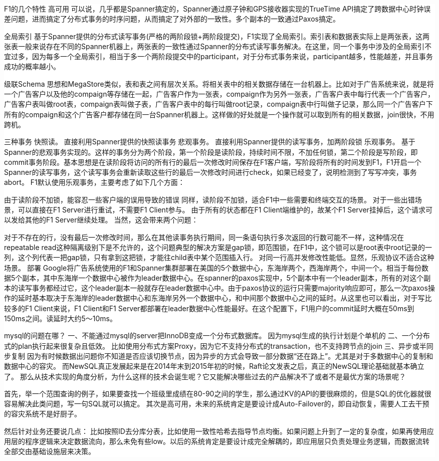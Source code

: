 F1的几个特性
高可用
可以说，几乎都是Spanner搞定的，Spanner通过原子钟和GPS接收器实现的TrueTime API搞定了跨数据中心时钟误差问题，进而搞定了分布式事务的时序问题，从而搞定了对外部的一致性。多个副本的一致通过Paxos搞定。

全局索引
基于Spanner提供的分布式读写事务(严格的两阶段锁+两阶段提交)，F1实现了全局索引。索引表和数据表实际上是两张表，这两张表一般来说存在不同的Spanner机器上，两张表的一致性通过Spanner的分布式读写事务解决。在这里，同一个事务中涉及的全局索引不宜过多，因为每多一个全局索引，相当于多一个两阶段提交中的participant，对于分布式事务来说，participant越多，性能越差，并且事务成功的概率越小。

级联Schema
思想和MegaStore类似，表和表之间有层次关系。将相关表中的相关数据存储在一台机器上。比如对于广告系统来说，就是将一个广告客户以及他的compaign等存储在一起，广告客户作为一张表，compaign作为另外一张表，广告客户表中每行代表一个广告客户，广告客户表叫做root表，compaign表叫做子表，广告客户表中的每行叫做root记录，compaign表中行叫做子记录，那么同一个广告客户下所有的compaign和这个广告客户都存储在同一台Spanner机器上。这样做的好处就是一个操作就可以取到所有的相关数据，join很快，不用跨机。

三种事务
快照读。 直接利用Spanner提供的快照读事务
悲观事务。 直接利用Spanner提供的读写事务，加两阶段锁
乐观事务。 基于Spanner的悲观事务实现的。这样的事务分为两个阶段，第一个阶段是读阶段，持续时间不限，不加任何锁，第二个阶段是写阶段，即commit事务阶段。基本思想是在读阶段将访问的所有行的最后一次修改时间保存在F1客户端，写阶段将所有的时间发到F1，F1开启一个Spanner的读写事务，这个读写事务会重新读取这些行的最后一次修改时间进行check，如果已经变了，说明检测到了写写冲突，事务abort。
F1默认使用乐观事务，主要考虑了如下几个方面：

由于读阶段不加锁，能容忍一些客户端的误用导致的错误
同样，读阶段不加锁，适合F1中一些需要和终端交互的场景。
对于一些出错场景，可以直接在F1 Server进行重试，不需要F1 Client参与。
由于所有的状态都在F1 Client端维护的，故某个F1 Server挂掉后，这个请求可以发给其他的F1 Server继续处理。
当然，这会带来两个问题：

对于不存在的行，没有最后一次修改时间，那么在其他读事务执行期间，同一条语句执行多次返回的行数可能不一样，这种情况在repeatable read这种隔离级别下是不允许的，这个问题典型的解决方案是gap锁，即范围锁，在F1中，这个锁可以是root表中root记录的一列，这个列代表一把gap锁，只有拿到这把锁，才能往child表中某个范围插入行。
对同一行高并发修改性能低。显然，乐观协议不适合这种场景。
部署
Google将广告系统使用的F1和Spanner集群部署在美国的5个数据中心，东海岸两个，西海岸两个，中间一个。相当于每份数据5个副本，其中东海岸一个数据中心被作为leader数据中心。在spanner的paxos实现中，5个副本中有一个leader副本，所有的对这个副本的读写事务都经过它，这个leader副本一般就存在leader数据中心中。由于paxos协议的运行只需要majority响应即可，那么一次paxos操作的延时基本取决于东海岸的leader数据中心和东海岸另外一个数据中心，和中间那个数据中心之间的延时。从这里也可以看出，对于写比较多的F1 Client来说，F1 Client和F1 Server都部署在leader数据中心性能最好。在这个配置下，F1用户的commit延时大概在50ms到150ms之间。读延时大约5～10ms。

mysql的问题在哪？ 
一、不能通过mysql的server把InnoDB变成一个分布式数据库。 
因为mysql生成的执行计划是个单机的 
二、一个分布式的plan执行起来很复杂且低效。 
比如使用分布式方案Proxy，因为它不支持分布式的transaction，也不支持跨节点的join 
三、异步或半同步复制 
因为有时候数据出问题你不知道是否应该切换节点，因为异步的方式会导致一部分数据“还在路上”。尤其是对于多数据中心的复制和数据中心的容灾。 
而NewSQL真正发展起来是在2014年末到2015年初的时候，Raft论文发表之后，真正的NewSQL理论基础就基本确立了。 
那么从技术实现的角度分析，为什么这样的技术会诞生呢？它又能解决哪些过去的产品解决不了或者不是最优方案的场景呢？

首先，举一个范围查询的例子，如果要查找一个班级里成绩在80-90之间的学生，那么通过KV的API的要很麻烦的，但是SQL的优化器就很容易解决此类问题，写一句SQL就可以搞定。 
其次是高可用，未来的系统肯定是要设计成Auto-Failover的，即自动恢复，需要人工去干预的容灾系统不是好厨子。

然后针对业务还要说几点： 
比如按照ID去分库分表，比如使用一致性哈希去指导节点均衡。如果问题上升到了一定的复杂度，如果再使用应用层的程序逻辑来决定数据流向，那么未免有些low。以后的系统肯定是要设计成完全解耦的，即应用层只负责处理业务逻辑，而数据流转全部交由基础设施层来决策。
